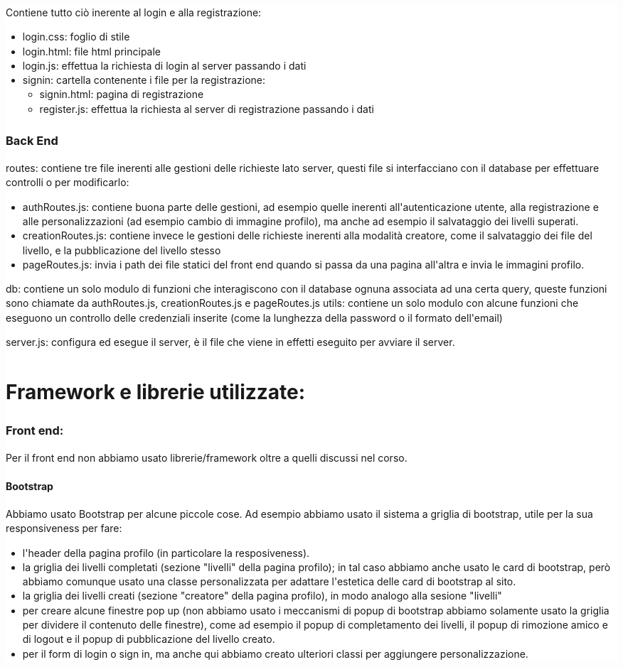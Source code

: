 Contiene tutto ciò inerente al login e alla registrazione:
- login.css: foglio di stile
- login.html: file html principale
- login.js: effettua la richiesta di login al server passando i dati
- signin: cartella contenente i file per la registrazione:
  - signin.html: pagina di registrazione
  - register.js: effettua la richiesta al server di registrazione passando i dati



### Back End



routes: contiene tre file inerenti alle gestioni delle richieste lato server, questi file si interfacciano con il database per effettuare controlli o per modificarlo:
  - authRoutes.js: contiene buona parte delle gestioni, ad esempio quelle inerenti all'autenticazione utente, alla registrazione e alle personalizzazioni (ad esempio cambio di immagine profilo), ma anche ad esempio il salvataggio dei livelli 
    superati.
  - creationRoutes.js: contiene invece le gestioni delle richieste inerenti alla modalità creatore, come il salvataggio dei file del livello, e la pubblicazione del livello stesso
  - pageRoutes.js: invia i path dei file statici del front end quando si passa da una pagina all'altra e invia le immagini profilo.

db: contiene un solo modulo di funzioni che interagiscono con il database ognuna associata ad una certa query, queste funzioni sono chiamate da authRoutes.js, creationRoutes.js e pageRoutes.js
utils: contiene un solo modulo con alcune funzioni che eseguono un controllo delle credenziali inserite (come la lunghezza della password o il formato dell'email) 

server.js: configura ed esegue il server, è il file che viene in effetti eseguito per avviare il server. 




# Framework e librerie utilizzate:



### Front end:
Per il front end non abbiamo usato librerie/framework oltre a quelli discussi nel corso.

#### Bootstrap

Abbiamo usato Bootstrap per alcune piccole cose. Ad esempio abbiamo usato il sistema a griglia di bootstrap, utile per la sua responsiveness per fare:
- l'header della pagina profilo (in particolare la resposiveness). 
- la griglia dei livelli completati (sezione "livelli" della pagina profilo); in tal caso abbiamo anche usato le card di bootstrap, però abbiamo comunque usato una classe personalizzata per adattare l'estetica delle card di bootstrap al sito.
- la griglia dei livelli creati (sezione "creatore" della pagina profilo), in modo analogo alla sesione "livelli"
- per creare alcune finestre pop up (non abbiamo usato i meccanismi di popup di bootstrap abbiamo solamente usato la griglia per dividere il contenuto delle finestre), come ad esempio il popup di completamento dei livelli, il popup di rimozione amico e di logout e il popup di pubblicazione del livello creato.
- per il form di login o sign in, ma anche qui abbiamo creato ulteriori classi per aggiungere personalizzazione.
